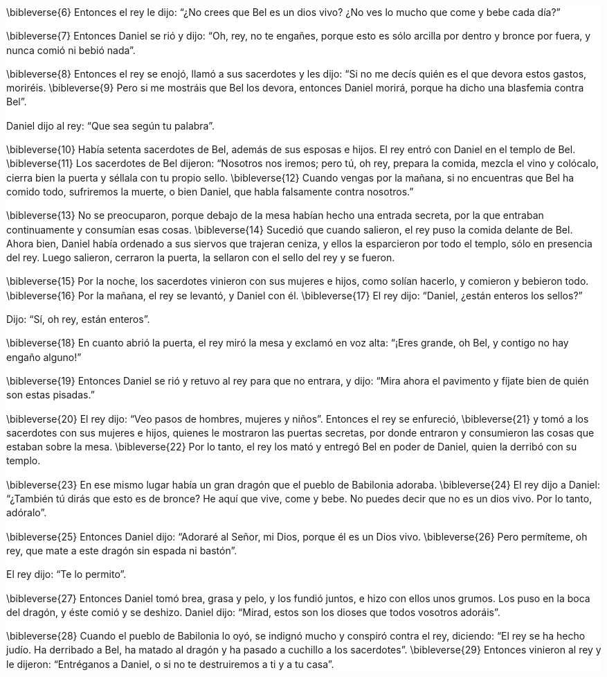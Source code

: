 \bibleverse{6} Entonces el rey le dijo: “¿No crees que Bel es un dios vivo? ¿No ves lo mucho que come y bebe cada día?”

\bibleverse{7} Entonces Daniel se rió y dijo: “Oh, rey, no te engañes, porque esto es sólo arcilla por dentro y bronce por fuera, y nunca comió ni bebió nada”.

\bibleverse{8} Entonces el rey se enojó, llamó a sus sacerdotes y les dijo: “Si no me decís quién es el que devora estos gastos, moriréis. \bibleverse{9} Pero si me mostráis que Bel los devora, entonces Daniel morirá, porque ha dicho una blasfemia contra Bel”.

Daniel dijo al rey: “Que sea según tu palabra”.

\bibleverse{10} Había setenta sacerdotes de Bel, además de sus esposas e hijos. El rey entró con Daniel en el templo de Bel. \bibleverse{11} Los sacerdotes de Bel dijeron: “Nosotros nos iremos; pero tú, oh rey, prepara la comida, mezcla el vino y colócalo, cierra bien la puerta y séllala con tu propio sello. \bibleverse{12} Cuando vengas por la mañana, si no encuentras que Bel ha comido todo, sufriremos la muerte, o bien Daniel, que habla falsamente contra nosotros.”

\bibleverse{13} No se preocuparon, porque debajo de la mesa habían hecho una entrada secreta, por la que entraban continuamente y consumían esas cosas. \bibleverse{14} Sucedió que cuando salieron, el rey puso la comida delante de Bel. Ahora bien, Daniel había ordenado a sus siervos que trajeran ceniza, y ellos la esparcieron por todo el templo, sólo en presencia del rey. Luego salieron, cerraron la puerta, la sellaron con el sello del rey y se fueron.

\bibleverse{15} Por la noche, los sacerdotes vinieron con sus mujeres e hijos, como solían hacerlo, y comieron y bebieron todo. \bibleverse{16} Por la mañana, el rey se levantó, y Daniel con él. \bibleverse{17} El rey dijo: “Daniel, ¿están enteros los sellos?”

Dijo: “Sí, oh rey, están enteros”.

\bibleverse{18} En cuanto abrió la puerta, el rey miró la mesa y exclamó en voz alta: “¡Eres grande, oh Bel, y contigo no hay engaño alguno!”

\bibleverse{19} Entonces Daniel se rió y retuvo al rey para que no entrara, y dijo: “Mira ahora el pavimento y fíjate bien de quién son estas pisadas.”

\bibleverse{20} El rey dijo: “Veo pasos de hombres, mujeres y niños”. Entonces el rey se enfureció, \bibleverse{21} y tomó a los sacerdotes con sus mujeres e hijos, quienes le mostraron las puertas secretas, por donde entraron y consumieron las cosas que estaban sobre la mesa. \bibleverse{22} Por lo tanto, el rey los mató y entregó Bel en poder de Daniel, quien la derribó con su templo.

\bibleverse{23} En ese mismo lugar había un gran dragón que el pueblo de Babilonia adoraba. \bibleverse{24} El rey dijo a Daniel: “¿También tú dirás que esto es de bronce? He aquí que vive, come y bebe. No puedes decir que no es un dios vivo. Por lo tanto, adóralo”.

\bibleverse{25} Entonces Daniel dijo: “Adoraré al Señor, mi Dios, porque él es un Dios vivo. \bibleverse{26} Pero permíteme, oh rey, que mate a este dragón sin espada ni bastón”.

El rey dijo: “Te lo permito”.

\bibleverse{27} Entonces Daniel tomó brea, grasa y pelo, y los fundió juntos, e hizo con ellos unos grumos. Los puso en la boca del dragón, y éste comió y se deshizo. Daniel dijo: “Mirad, estos son los dioses que todos vosotros adoráis”.

\bibleverse{28} Cuando el pueblo de Babilonia lo oyó, se indignó mucho y conspiró contra el rey, diciendo: “El rey se ha hecho judío. Ha derribado a Bel, ha matado al dragón y ha pasado a cuchillo a los sacerdotes”. \bibleverse{29} Entonces vinieron al rey y le dijeron: “Entréganos a Daniel, o si no te destruiremos a ti y a tu casa”.
